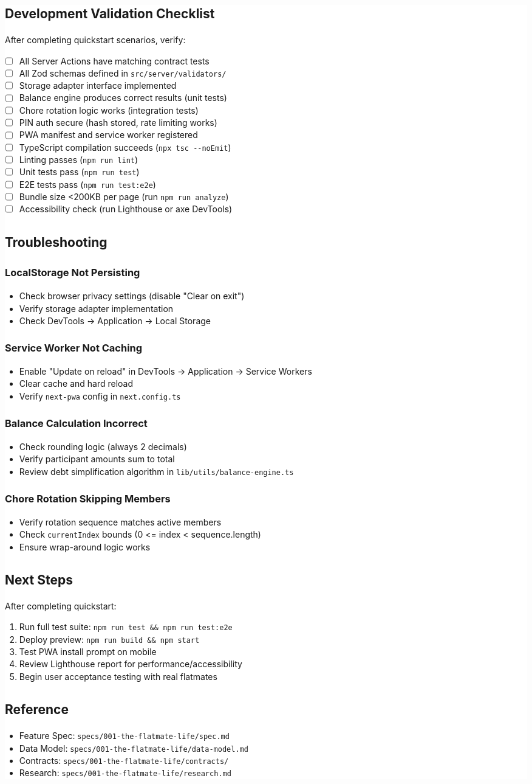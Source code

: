 ## Development Validation Checklist

After completing quickstart scenarios, verify:

- [ ] All Server Actions have matching contract tests
- [ ] All Zod schemas defined in `src/server/validators/`
- [ ] Storage adapter interface implemented
- [ ] Balance engine produces correct results (unit tests)
- [ ] Chore rotation logic works (integration tests)
- [ ] PIN auth secure (hash stored, rate limiting works)
- [ ] PWA manifest and service worker registered
- [ ] TypeScript compilation succeeds (`npx tsc --noEmit`)
- [ ] Linting passes (`npm run lint`)
- [ ] Unit tests pass (`npm run test`)
- [ ] E2E tests pass (`npm run test:e2e`)
- [ ] Bundle size <200KB per page (run `npm run analyze`)
- [ ] Accessibility check (run Lighthouse or axe DevTools)

## Troubleshooting

### LocalStorage Not Persisting
- Check browser privacy settings (disable "Clear on exit")
- Verify storage adapter implementation
- Check DevTools → Application → Local Storage

### Service Worker Not Caching
- Enable "Update on reload" in DevTools → Application → Service Workers
- Clear cache and hard reload
- Verify `next-pwa` config in `next.config.ts`

### Balance Calculation Incorrect
- Check rounding logic (always 2 decimals)
- Verify participant amounts sum to total
- Review debt simplification algorithm in `lib/utils/balance-engine.ts`

### Chore Rotation Skipping Members
- Verify rotation sequence matches active members
- Check `currentIndex` bounds (0 <= index < sequence.length)
- Ensure wrap-around logic works

## Next Steps

After completing quickstart:
1. Run full test suite: `npm run test && npm run test:e2e`
2. Deploy preview: `npm run build && npm start`
3. Test PWA install prompt on mobile
4. Review Lighthouse report for performance/accessibility
5. Begin user acceptance testing with real flatmates

## Reference

- Feature Spec: `specs/001-the-flatmate-life/spec.md`
- Data Model: `specs/001-the-flatmate-life/data-model.md`
- Contracts: `specs/001-the-flatmate-life/contracts/`
- Research: `specs/001-the-flatmate-life/research.md`
